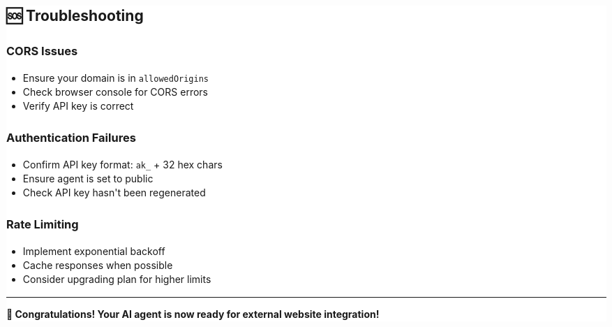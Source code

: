 ## 🆘 Troubleshooting

### **CORS Issues**

- Ensure your domain is in `allowedOrigins`
- Check browser console for CORS errors
- Verify API key is correct

### **Authentication Failures**

- Confirm API key format: `ak_` + 32 hex chars
- Ensure agent is set to public
- Check API key hasn't been regenerated

### **Rate Limiting**

- Implement exponential backoff
- Cache responses when possible
- Consider upgrading plan for higher limits

---

**🎉 Congratulations! Your AI agent is now ready for external website integration!**
